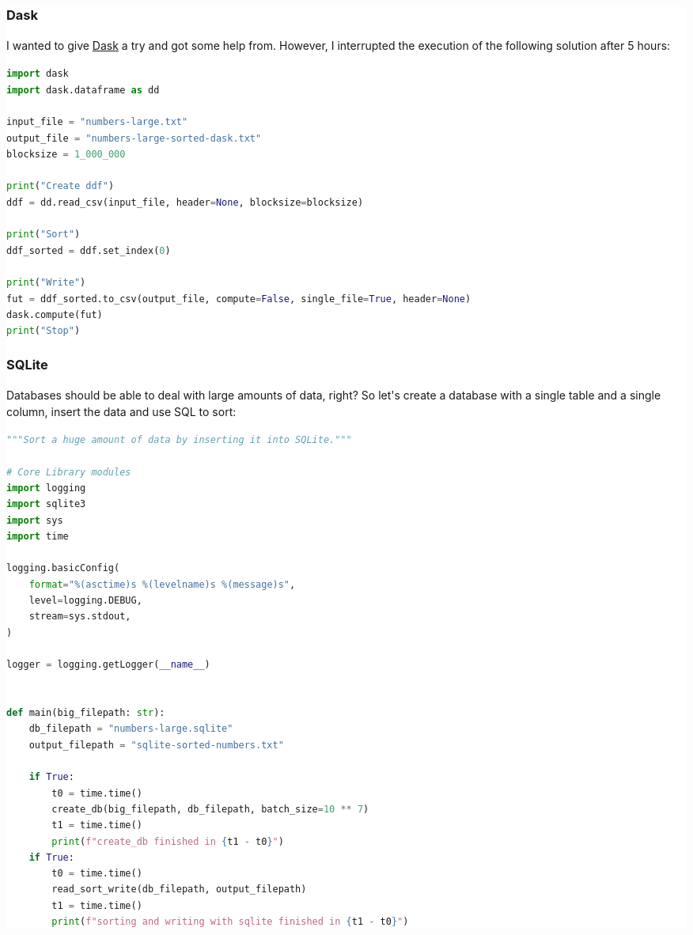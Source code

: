 

### Dask

I wanted to give [Dask](https://dask.org/) a try and got some help from. However, I interrupted the
execution of the following solution after 5 hours:

```python
import dask
import dask.dataframe as dd

input_file = "numbers-large.txt"
output_file = "numbers-large-sorted-dask.txt"
blocksize = 1_000_000

print("Create ddf")
ddf = dd.read_csv(input_file, header=None, blocksize=blocksize)

print("Sort")
ddf_sorted = ddf.set_index(0)

print("Write")
fut = ddf_sorted.to_csv(output_file, compute=False, single_file=True, header=None)
dask.compute(fut)
print("Stop")
```

### SQLite

Databases should be able to deal with large amounts of data, right? So let's
create a database with a single table and a single column, insert the data
and use SQL to sort:

```python
"""Sort a huge amount of data by inserting it into SQLite."""

# Core Library modules
import logging
import sqlite3
import sys
import time

logging.basicConfig(
    format="%(asctime)s %(levelname)s %(message)s",
    level=logging.DEBUG,
    stream=sys.stdout,
)

logger = logging.getLogger(__name__)


def main(big_filepath: str):
    db_filepath = "numbers-large.sqlite"
    output_filepath = "sqlite-sorted-numbers.txt"

    if True:
        t0 = time.time()
        create_db(big_filepath, db_filepath, batch_size=10 ** 7)
        t1 = time.time()
        print(f"create_db finished in {t1 - t0}")
    if True:
        t0 = time.time()
        read_sort_write(db_filepath, output_filepath)
        t1 = time.time()
        print(f"sorting and writing with sqlite finished in {t1 - t0}")

```